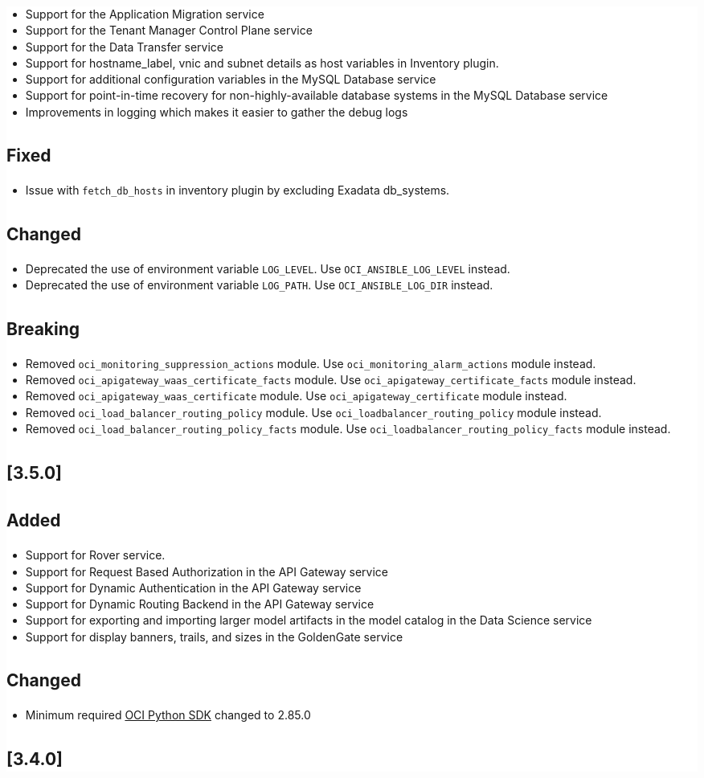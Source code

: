 - Support for the Application Migration service
- Support for the Tenant Manager Control Plane service
- Support for the Data Transfer service
- Support for hostname_label, vnic and subnet details as host variables in Inventory plugin.
- Support for additional configuration variables in the MySQL Database service
- Support for point-in-time recovery for non-highly-available database systems in the MySQL Database service
- Improvements in logging which makes it easier to gather the debug logs

## Fixed

- Issue with `fetch_db_hosts` in inventory plugin by excluding Exadata db_systems.

## Changed

- Deprecated the use of environment variable `LOG_LEVEL`. Use `OCI_ANSIBLE_LOG_LEVEL` instead.
- Deprecated the use of environment variable `LOG_PATH`. Use `OCI_ANSIBLE_LOG_DIR` instead.

## Breaking

- Removed `oci_monitoring_suppression_actions` module. Use `oci_monitoring_alarm_actions` module instead.
- Removed `oci_apigateway_waas_certificate_facts` module. Use `oci_apigateway_certificate_facts` module instead.
- Removed `oci_apigateway_waas_certificate` module. Use `oci_apigateway_certificate` module instead.
- Removed `oci_load_balancer_routing_policy` module. Use `oci_loadbalancer_routing_policy` module instead.
- Removed `oci_load_balancer_routing_policy_facts` module. Use `oci_loadbalancer_routing_policy_facts` module instead.

## [3.5.0]

## Added

- Support for Rover service.
- Support for Request Based Authorization in the API Gateway service
- Support for Dynamic Authentication in the API Gateway service
- Support for Dynamic Routing Backend in the API Gateway service
- Support for exporting and importing larger model artifacts in the model catalog in the Data Science service
- Support for display banners, trails, and sizes in the GoldenGate service

## Changed

- Minimum required [OCI Python SDK](https://github.com/oracle/oci-python-sdk) changed to 2.85.0

## [3.4.0]
